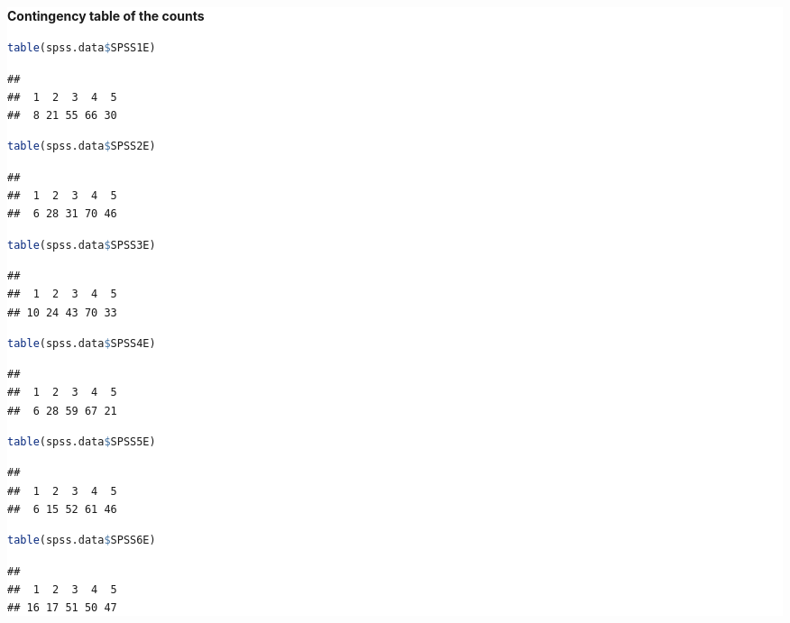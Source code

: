 **Contingency table of the counts**

``` r
table(spss.data$SPSS1E)
```

    ## 
    ##  1  2  3  4  5 
    ##  8 21 55 66 30

``` r
table(spss.data$SPSS2E)
```

    ## 
    ##  1  2  3  4  5 
    ##  6 28 31 70 46

``` r
table(spss.data$SPSS3E)
```

    ## 
    ##  1  2  3  4  5 
    ## 10 24 43 70 33

``` r
table(spss.data$SPSS4E)
```

    ## 
    ##  1  2  3  4  5 
    ##  6 28 59 67 21

``` r
table(spss.data$SPSS5E)
```

    ## 
    ##  1  2  3  4  5 
    ##  6 15 52 61 46

``` r
table(spss.data$SPSS6E)
```

    ## 
    ##  1  2  3  4  5 
    ## 16 17 51 50 47
